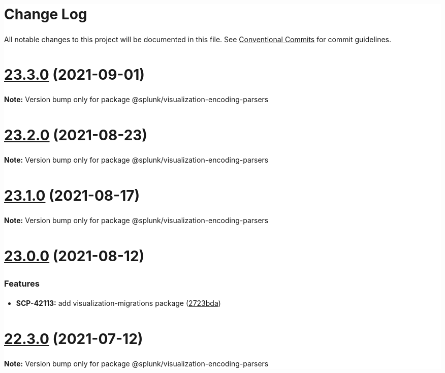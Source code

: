 # Change Log

All notable changes to this project will be documented in this file.
See [Conventional Commits](https://conventionalcommits.org) for commit guidelines.

<a name="23.3.0"></a>
# [23.3.0](https://cd.splunkdev.com/devplat/vision/compare/v23.2.0...v23.3.0) (2021-09-01)




**Note:** Version bump only for package @splunk/visualization-encoding-parsers

<a name="23.2.0"></a>
# [23.2.0](https://cd.splunkdev.com/devplat/vision/compare/v23.1.0...v23.2.0) (2021-08-23)




**Note:** Version bump only for package @splunk/visualization-encoding-parsers

<a name="23.1.0"></a>
# [23.1.0](https://cd.splunkdev.com/devplat/vision/compare/v23.0.0...v23.1.0) (2021-08-17)




**Note:** Version bump only for package @splunk/visualization-encoding-parsers

<a name="23.0.0"></a>
# [23.0.0](https://cd.splunkdev.com/devplat/vision/compare/v22.3.0...v23.0.0) (2021-08-12)


### Features

* **SCP-42113:** add visualization-migrations package ([2723bda](https://cd.splunkdev.com/devplat/vision/commits/2723bda))




<a name="22.3.0"></a>
# [22.3.0](https://cd.splunkdev.com/devplat/vision/compare/v22.2.0...v22.3.0) (2021-07-12)




**Note:** Version bump only for package @splunk/visualization-encoding-parsers
